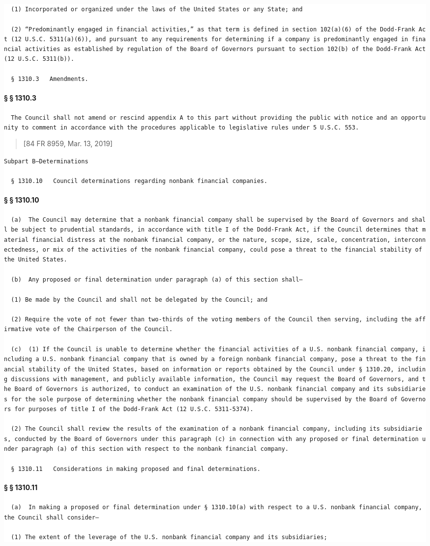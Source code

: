       (1) Incorporated or organized under the laws of the United States or any State; and

      (2) “Predominantly engaged in financial activities,” as that term is defined in section 102(a)(6) of the Dodd-Frank Act (12 U.S.C. 5311(a)(6)), and pursuant to any requirements for determining if a company is predominantly engaged in financial activities as established by regulation of the Board of Governors pursuant to section 102(b) of the Dodd-Frank Act (12 U.S.C. 5311(b)).

      § 1310.3   Amendments.

#### § § 1310.3

      The Council shall not amend or rescind appendix A to this part without providing the public with notice and an opportunity to comment in accordance with the procedures applicable to legislative rules under 5 U.S.C. 553.

> [84 FR 8959, Mar. 13, 2019]

    Subpart B—Determinations

      § 1310.10   Council determinations regarding nonbank financial companies.

#### § § 1310.10

      (a)  The Council may determine that a nonbank financial company shall be supervised by the Board of Governors and shall be subject to prudential standards, in accordance with title I of the Dodd-Frank Act, if the Council determines that material financial distress at the nonbank financial company, or the nature, scope, size, scale, concentration, interconnectedness, or mix of the activities of the nonbank financial company, could pose a threat to the financial stability of the United States.

      (b)  Any proposed or final determination under paragraph (a) of this section shall—

      (1) Be made by the Council and shall not be delegated by the Council; and

      (2) Require the vote of not fewer than two-thirds of the voting members of the Council then serving, including the affirmative vote of the Chairperson of the Council.

      (c)  (1) If the Council is unable to determine whether the financial activities of a U.S. nonbank financial company, including a U.S. nonbank financial company that is owned by a foreign nonbank financial company, pose a threat to the financial stability of the United States, based on information or reports obtained by the Council under § 1310.20, including discussions with management, and publicly available information, the Council may request the Board of Governors, and the Board of Governors is authorized, to conduct an examination of the U.S. nonbank financial company and its subsidiaries for the sole purpose of determining whether the nonbank financial company should be supervised by the Board of Governors for purposes of title I of the Dodd-Frank Act (12 U.S.C. 5311-5374).

      (2) The Council shall review the results of the examination of a nonbank financial company, including its subsidiaries, conducted by the Board of Governors under this paragraph (c) in connection with any proposed or final determination under paragraph (a) of this section with respect to the nonbank financial company.

      § 1310.11   Considerations in making proposed and final determinations.

#### § § 1310.11

      (a)  In making a proposed or final determination under § 1310.10(a) with respect to a U.S. nonbank financial company, the Council shall consider—

      (1) The extent of the leverage of the U.S. nonbank financial company and its subsidiaries;
